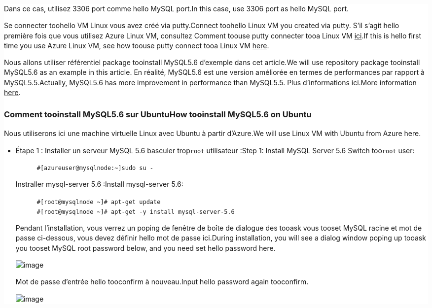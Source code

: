 <span data-ttu-id="b5854-108">Dans ce cas, utilisez 3306 port comme hello MySQL port.</span><span class="sxs-lookup"><span data-stu-id="b5854-108">In this case, use 3306 port as hello MySQL port.</span></span>  

<span data-ttu-id="b5854-109">Se connecter toohello VM Linux vous avez créé via putty.</span><span class="sxs-lookup"><span data-stu-id="b5854-109">Connect toohello Linux VM you created via putty.</span></span> <span data-ttu-id="b5854-110">S’il s’agit hello première fois que vous utilisez Azure Linux VM, consultez Comment toouse putty connecter tooa Linux VM [ici](mac-create-ssh-keys.md?toc=%2fazure%2fvirtual-machines%2flinux%2ftoc.json).</span><span class="sxs-lookup"><span data-stu-id="b5854-110">If this is hello first time you use Azure Linux VM, see how toouse putty connect tooa Linux VM [here](mac-create-ssh-keys.md?toc=%2fazure%2fvirtual-machines%2flinux%2ftoc.json).</span></span>

<span data-ttu-id="b5854-111">Nous allons utiliser référentiel package tooinstall MySQL5.6 d’exemple dans cet article.</span><span class="sxs-lookup"><span data-stu-id="b5854-111">We will use repository package tooinstall MySQL5.6 as an example in this article.</span></span> <span data-ttu-id="b5854-112">En réalité, MySQL5.6 est une version améliorée en termes de performances par rapport à MySQL5.5.</span><span class="sxs-lookup"><span data-stu-id="b5854-112">Actually, MySQL5.6 has more improvement in performance than MySQL5.5.</span></span>  <span data-ttu-id="b5854-113">Plus d’informations [ici](http://www.mysqlperformanceblog.com/2013/02/18/is-mysql-5-6-slower-than-mysql-5-5/).</span><span class="sxs-lookup"><span data-stu-id="b5854-113">More information [here](http://www.mysqlperformanceblog.com/2013/02/18/is-mysql-5-6-slower-than-mysql-5-5/).</span></span>

### <a name="how-tooinstall-mysql56-on-ubuntu"></a><span data-ttu-id="b5854-114">Comment tooinstall MySQL5.6 sur Ubuntu</span><span class="sxs-lookup"><span data-stu-id="b5854-114">How tooinstall MySQL5.6 on Ubuntu</span></span>
<span data-ttu-id="b5854-115">Nous utiliserons ici une machine virtuelle Linux avec Ubuntu à partir d’Azure.</span><span class="sxs-lookup"><span data-stu-id="b5854-115">We will use Linux VM with Ubuntu from Azure here.</span></span>

* <span data-ttu-id="b5854-116">Étape 1 : Installer un serveur MySQL 5.6 basculer trop`root` utilisateur :</span><span class="sxs-lookup"><span data-stu-id="b5854-116">Step 1: Install MySQL Server 5.6   Switch too`root` user:</span></span>
  
            #[azureuser@mysqlnode:~]sudo su -
  
    <span data-ttu-id="b5854-117">Instraller mysql-server 5.6 :</span><span class="sxs-lookup"><span data-stu-id="b5854-117">Install mysql-server 5.6:</span></span>
  
            #[root@mysqlnode ~]# apt-get update
            #[root@mysqlnode ~]# apt-get -y install mysql-server-5.6
  
    <span data-ttu-id="b5854-118">Pendant l’installation, vous verrez un poping de fenêtre de boîte de dialogue des tooask vous tooset MySQL racine et mot de passe ci-dessous, vous devez définir hello mot de passe ici.</span><span class="sxs-lookup"><span data-stu-id="b5854-118">During installation, you will see a dialog window poping up tooask you tooset MySQL root password below, and you need set hello password here.</span></span>
  
    ![image](./media/mysql-install/virtual-machines-linux-install-mysql-p1.png)

    <span data-ttu-id="b5854-120">Mot de passe d’entrée hello tooconfirm à nouveau.</span><span class="sxs-lookup"><span data-stu-id="b5854-120">Input hello password again tooconfirm.</span></span>

    ![image](./media/mysql-install/virtual-machines-linux-install-mysql-p2.png)
